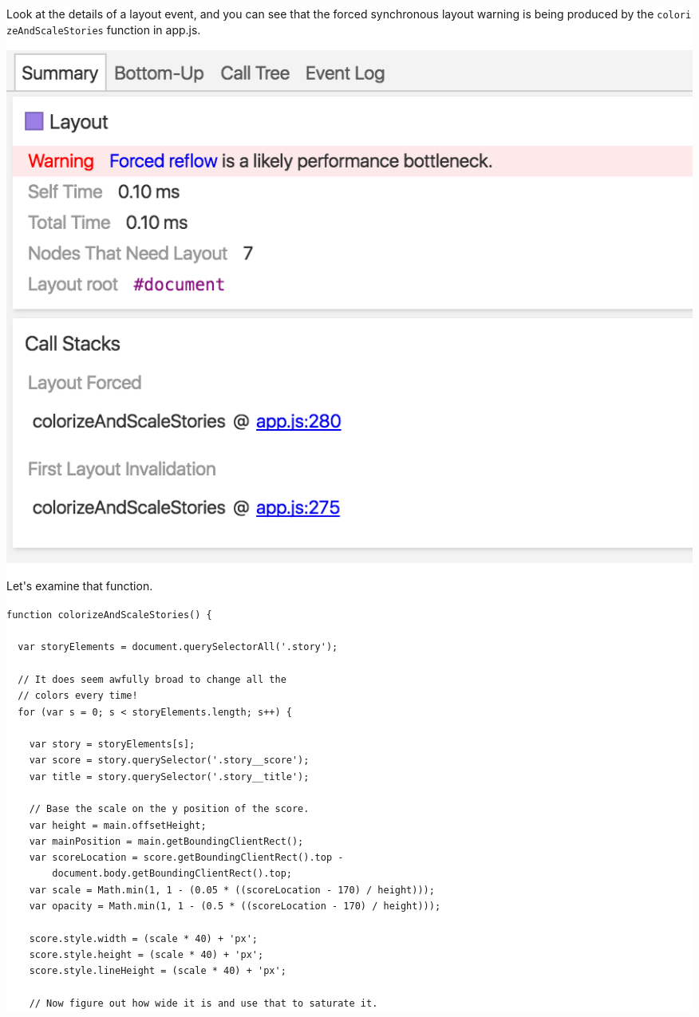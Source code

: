 Look at the details of a layout event, and you can see that the forced synchronous layout warning is being produced by the `colorizeAndScaleStories` function in app.js.

![f58a21a56040ce6a.png](img/f58a21a56040ce6a.png)

Let's examine that function.

```
function colorizeAndScaleStories() {

  var storyElements = document.querySelectorAll('.story');

  // It does seem awfully broad to change all the
  // colors every time!
  for (var s = 0; s < storyElements.length; s++) {

    var story = storyElements[s];
    var score = story.querySelector('.story__score');
    var title = story.querySelector('.story__title');

    // Base the scale on the y position of the score.
    var height = main.offsetHeight;
    var mainPosition = main.getBoundingClientRect();
    var scoreLocation = score.getBoundingClientRect().top -
        document.body.getBoundingClientRect().top;
    var scale = Math.min(1, 1 - (0.05 * ((scoreLocation - 170) / height)));
    var opacity = Math.min(1, 1 - (0.5 * ((scoreLocation - 170) / height)));

    score.style.width = (scale * 40) + 'px';
    score.style.height = (scale * 40) + 'px';
    score.style.lineHeight = (scale * 40) + 'px';

    // Now figure out how wide it is and use that to saturate it.
```